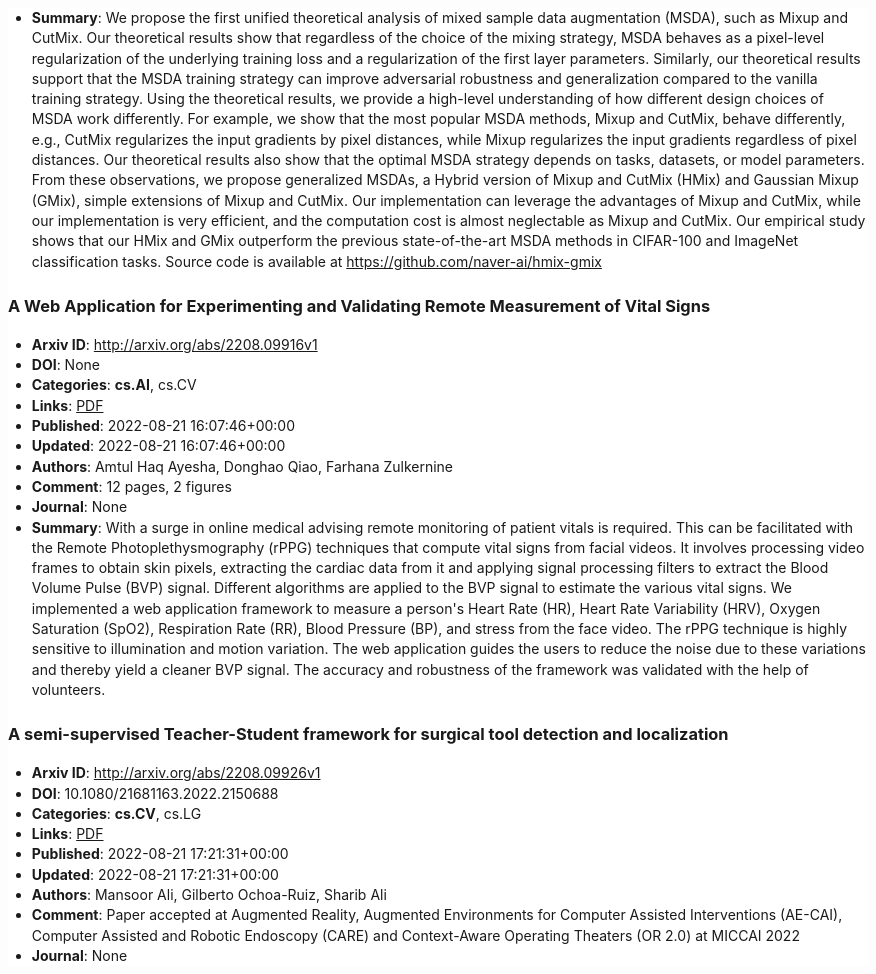 - **Summary**: We propose the first unified theoretical analysis of mixed sample data augmentation (MSDA), such as Mixup and CutMix. Our theoretical results show that regardless of the choice of the mixing strategy, MSDA behaves as a pixel-level regularization of the underlying training loss and a regularization of the first layer parameters. Similarly, our theoretical results support that the MSDA training strategy can improve adversarial robustness and generalization compared to the vanilla training strategy. Using the theoretical results, we provide a high-level understanding of how different design choices of MSDA work differently. For example, we show that the most popular MSDA methods, Mixup and CutMix, behave differently, e.g., CutMix regularizes the input gradients by pixel distances, while Mixup regularizes the input gradients regardless of pixel distances. Our theoretical results also show that the optimal MSDA strategy depends on tasks, datasets, or model parameters. From these observations, we propose generalized MSDAs, a Hybrid version of Mixup and CutMix (HMix) and Gaussian Mixup (GMix), simple extensions of Mixup and CutMix. Our implementation can leverage the advantages of Mixup and CutMix, while our implementation is very efficient, and the computation cost is almost neglectable as Mixup and CutMix. Our empirical study shows that our HMix and GMix outperform the previous state-of-the-art MSDA methods in CIFAR-100 and ImageNet classification tasks. Source code is available at https://github.com/naver-ai/hmix-gmix



### A Web Application for Experimenting and Validating Remote Measurement of Vital Signs
- **Arxiv ID**: http://arxiv.org/abs/2208.09916v1
- **DOI**: None
- **Categories**: **cs.AI**, cs.CV
- **Links**: [PDF](http://arxiv.org/pdf/2208.09916v1)
- **Published**: 2022-08-21 16:07:46+00:00
- **Updated**: 2022-08-21 16:07:46+00:00
- **Authors**: Amtul Haq Ayesha, Donghao Qiao, Farhana Zulkernine
- **Comment**: 12 pages, 2 figures
- **Journal**: None
- **Summary**: With a surge in online medical advising remote monitoring of patient vitals is required. This can be facilitated with the Remote Photoplethysmography (rPPG) techniques that compute vital signs from facial videos. It involves processing video frames to obtain skin pixels, extracting the cardiac data from it and applying signal processing filters to extract the Blood Volume Pulse (BVP) signal. Different algorithms are applied to the BVP signal to estimate the various vital signs. We implemented a web application framework to measure a person's Heart Rate (HR), Heart Rate Variability (HRV), Oxygen Saturation (SpO2), Respiration Rate (RR), Blood Pressure (BP), and stress from the face video. The rPPG technique is highly sensitive to illumination and motion variation. The web application guides the users to reduce the noise due to these variations and thereby yield a cleaner BVP signal. The accuracy and robustness of the framework was validated with the help of volunteers.



### A semi-supervised Teacher-Student framework for surgical tool detection and localization
- **Arxiv ID**: http://arxiv.org/abs/2208.09926v1
- **DOI**: 10.1080/21681163.2022.2150688
- **Categories**: **cs.CV**, cs.LG
- **Links**: [PDF](http://arxiv.org/pdf/2208.09926v1)
- **Published**: 2022-08-21 17:21:31+00:00
- **Updated**: 2022-08-21 17:21:31+00:00
- **Authors**: Mansoor Ali, Gilberto Ochoa-Ruiz, Sharib Ali
- **Comment**: Paper accepted at Augmented Reality, Augmented Environments for
  Computer Assisted Interventions (AE-CAI), Computer Assisted and Robotic
  Endoscopy (CARE) and Context-Aware Operating Theaters (OR 2.0) at MICCAI 2022
- **Journal**: None